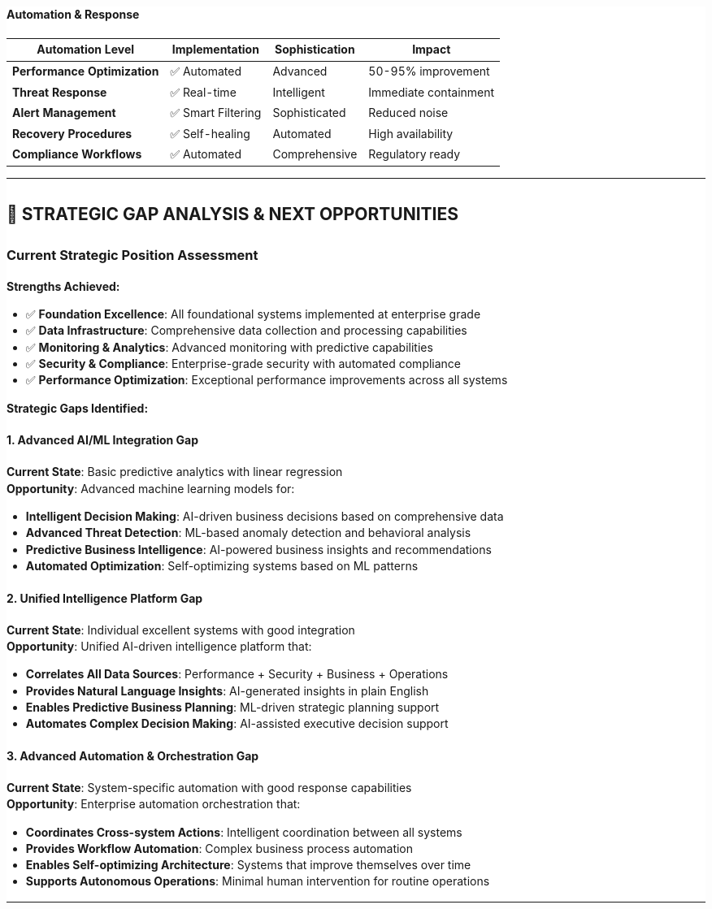 #### **Automation & Response**
| Automation Level | Implementation | Sophistication | Impact |
|------------------|----------------|----------------|--------|
| **Performance Optimization** | ✅ Automated | Advanced | 50-95% improvement |
| **Threat Response** | ✅ Real-time | Intelligent | Immediate containment |
| **Alert Management** | ✅ Smart Filtering | Sophisticated | Reduced noise |
| **Recovery Procedures** | ✅ Self-healing | Automated | High availability |
| **Compliance Workflows** | ✅ Automated | Comprehensive | Regulatory ready |

---

## 🚀 STRATEGIC GAP ANALYSIS & NEXT OPPORTUNITIES

### **Current Strategic Position Assessment**

**Strengths Achieved:**
- ✅ **Foundation Excellence**: All foundational systems implemented at enterprise grade
- ✅ **Data Infrastructure**: Comprehensive data collection and processing capabilities
- ✅ **Monitoring & Analytics**: Advanced monitoring with predictive capabilities
- ✅ **Security & Compliance**: Enterprise-grade security with automated compliance
- ✅ **Performance Optimization**: Exceptional performance improvements across all systems

**Strategic Gaps Identified:**

#### **1. Advanced AI/ML Integration Gap**
**Current State**: Basic predictive analytics with linear regression  
**Opportunity**: Advanced machine learning models for:
- **Intelligent Decision Making**: AI-driven business decisions based on comprehensive data
- **Advanced Threat Detection**: ML-based anomaly detection and behavioral analysis
- **Predictive Business Intelligence**: AI-powered business insights and recommendations
- **Automated Optimization**: Self-optimizing systems based on ML patterns

#### **2. Unified Intelligence Platform Gap**
**Current State**: Individual excellent systems with good integration  
**Opportunity**: Unified AI-driven intelligence platform that:
- **Correlates All Data Sources**: Performance + Security + Business + Operations
- **Provides Natural Language Insights**: AI-generated insights in plain English
- **Enables Predictive Business Planning**: ML-driven strategic planning support
- **Automates Complex Decision Making**: AI-assisted executive decision support

#### **3. Advanced Automation & Orchestration Gap**
**Current State**: System-specific automation with good response capabilities  
**Opportunity**: Enterprise automation orchestration that:
- **Coordinates Cross-system Actions**: Intelligent coordination between all systems
- **Provides Workflow Automation**: Complex business process automation
- **Enables Self-optimizing Architecture**: Systems that improve themselves over time
- **Supports Autonomous Operations**: Minimal human intervention for routine operations

---